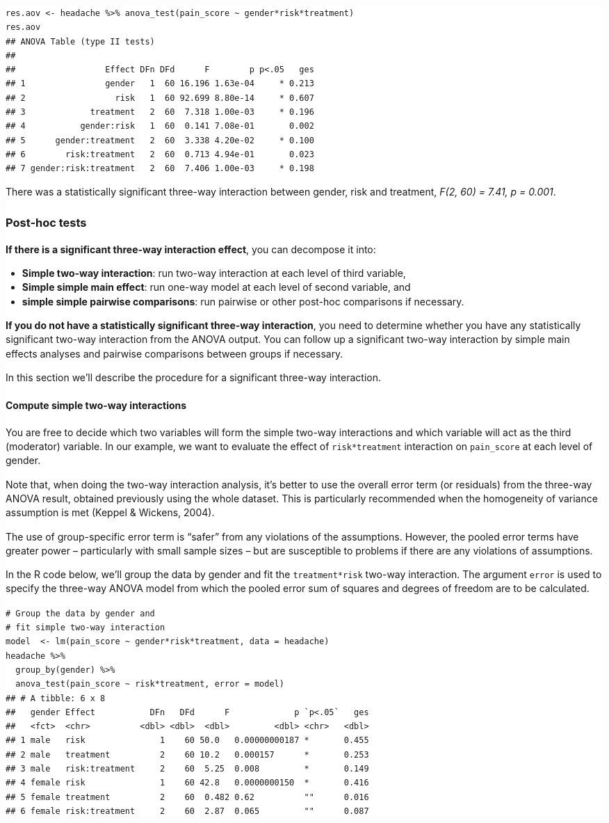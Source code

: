```
res.aov <- headache %>% anova_test(pain_score ~ gender*risk*treatment)
res.aov
## ANOVA Table (type II tests)
## 
##                  Effect DFn DFd      F        p p<.05   ges
## 1                gender   1  60 16.196 1.63e-04     * 0.213
## 2                  risk   1  60 92.699 8.80e-14     * 0.607
## 3             treatment   2  60  7.318 1.00e-03     * 0.196
## 4           gender:risk   1  60  0.141 7.08e-01       0.002
## 5      gender:treatment   2  60  3.338 4.20e-02     * 0.100
## 6        risk:treatment   2  60  0.713 4.94e-01       0.023
## 7 gender:risk:treatment   2  60  7.406 1.00e-03     * 0.198
```

There was a statistically significant three-way interaction between gender, risk and treatment, *F(2, 60) = 7.41, p = 0.001*.

### Post-hoc tests

**If there is a significant three-way interaction effect**, you can decompose it into:

- **Simple two-way interaction**: run two-way interaction at each level of third variable,
- **Simple simple main effect**: run one-way model at each level of second variable, and
- **simple simple pairwise comparisons**: run pairwise or other post-hoc comparisons if necessary.

**If you do not have a statistically significant three-way interaction**, you need to determine whether you have any statistically significant two-way interaction from the ANOVA output. You can follow up a significant two-way interaction by simple main effects analyses and pairwise comparisons between groups if necessary.

In this section we’ll describe the procedure for a significant three-way interaction.

#### Compute simple two-way interactions

You are free to decide which two variables will form the simple two-way interactions and which variable will act as the third (moderator) variable. In our example, we want to evaluate the effect of `risk*treatment` interaction on `pain_score` at each level of gender.

Note that, when doing the two-way interaction analysis, it’s better to use the overall error term (or residuals) from the three-way ANOVA result, obtained previously using the whole dataset. This is particularly recommended when the homogeneity of variance assumption is met (Keppel & Wickens, 2004).

The use of group-specific error term is “safer” from any violations of the assumptions. However, the pooled error terms have greater power – particularly with small sample sizes – but are susceptible to problems if there are any violations of assumptions.

In the R code below, we’ll group the data by gender and fit the `treatment*risk` two-way interaction. The argument `error` is used to specify the three-way ANOVA model from which the pooled error sum of squares and degrees of freedom are to be calculated.

```
# Group the data by gender and 
# fit simple two-way interaction 
model  <- lm(pain_score ~ gender*risk*treatment, data = headache)
headache %>%
  group_by(gender) %>%
  anova_test(pain_score ~ risk*treatment, error = model)
## # A tibble: 6 x 8
##   gender Effect           DFn   DFd      F             p `p<.05`   ges
##   <fct>  <chr>          <dbl> <dbl>  <dbl>         <dbl> <chr>   <dbl>
## 1 male   risk               1    60 50.0   0.00000000187 *       0.455
## 2 male   treatment          2    60 10.2   0.000157      *       0.253
## 3 male   risk:treatment     2    60  5.25  0.008         *       0.149
## 4 female risk               1    60 42.8   0.0000000150  *       0.416
## 5 female treatment          2    60  0.482 0.62          ""      0.016
## 6 female risk:treatment     2    60  2.87  0.065         ""      0.087
```